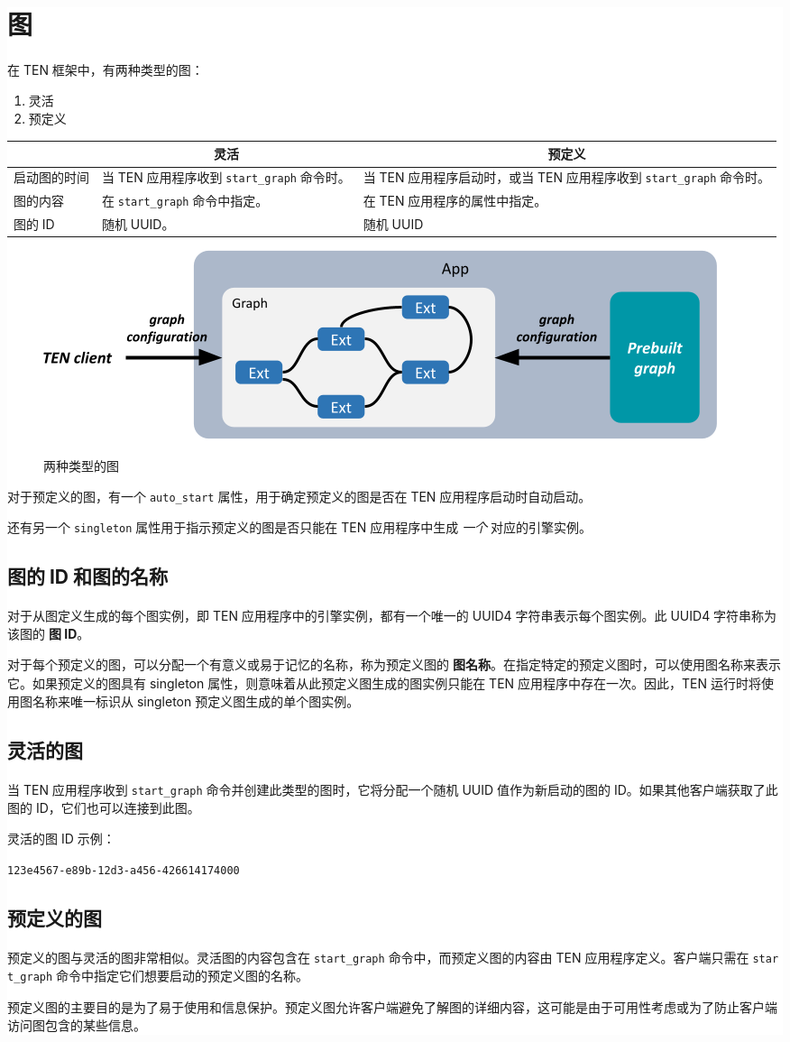 # 图

在 TEN 框架中，有两种类型的图：

1.  灵活
2.  预定义

|       | 灵活                                                       | 预定义                                                           |
| ----- | ---------------------------------------------------------- | ---------------------------------------------------------------- |
| 启动图的时间 | 当 TEN 应用程序收到 `start_graph` 命令时。                                   | 当 TEN 应用程序启动时，或当 TEN 应用程序收到 `start_graph` 命令时。                          |
| 图的内容   | 在 `start_graph` 命令中指定。                                           | 在 TEN 应用程序的属性中指定。                                                       |
| 图的 ID   | 随机 UUID。                                                    | 随机 UUID                                                        |

<figure><img src="../assets/png/two_types_of_graph.png" alt=""><figcaption><p>两种类型的图</p></figcaption></figure>

对于预定义的图，有一个 `auto_start` 属性，用于确定预定义的图是否在 TEN 应用程序启动时自动启动。

还有另一个 `singleton` 属性用于指示预定义的图是否只能在 TEN 应用程序中生成 *一个* 对应的引擎实例。

## 图的 ID 和图的名称

对于从图定义生成的每个图实例，即 TEN 应用程序中的引擎实例，都有一个唯一的 UUID4 字符串表示每个图实例。此 UUID4 字符串称为该图的 **图 ID**。

对于每个预定义的图，可以分配一个有意义或易于记忆的名称，称为预定义图的 **图名称**。在指定特定的预定义图时，可以使用图名称来表示它。如果预定义的图具有 singleton 属性，则意味着从此预定义图生成的图实例只能在 TEN 应用程序中存在一次。因此，TEN 运行时将使用图名称来唯一标识从 singleton 预定义图生成的单个图实例。

## 灵活的图

当 TEN 应用程序收到 `start_graph` 命令并创建此类型的图时，它将分配一个随机 UUID 值作为新启动的图的 ID。如果其他客户端获取了此图的 ID，它们也可以连接到此图。

灵活的图 ID 示例：

`123e4567-e89b-12d3-a456-426614174000`

## 预定义的图

预定义的图与灵活的图非常相似。灵活图的内容包含在 `start_graph` 命令中，而预定义图的内容由 TEN 应用程序定义。客户端只需在 `start_graph` 命令中指定它们想要启动的预定义图的名称。

预定义图的主要目的是为了易于使用和信息保护。预定义图允许客户端避免了解图的详细内容，这可能是由于可用性考虑或为了防止客户端访问图包含的某些信息。
